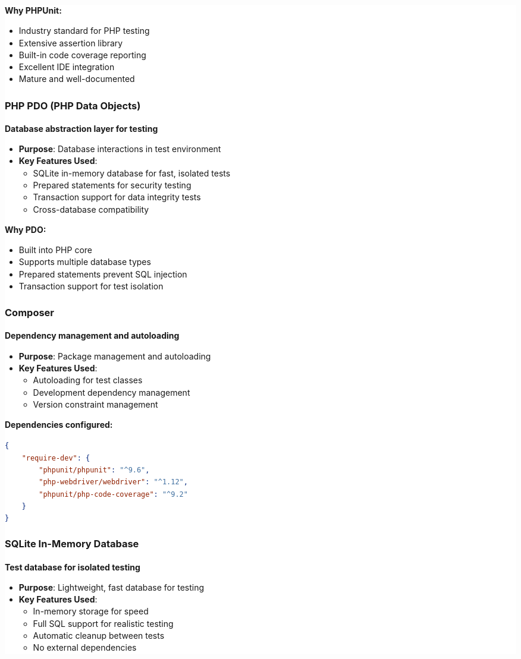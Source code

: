 **Why PHPUnit:**
- Industry standard for PHP testing
- Extensive assertion library
- Built-in code coverage reporting
- Excellent IDE integration
- Mature and well-documented

### PHP PDO (PHP Data Objects)
**Database abstraction layer for testing**

- **Purpose**: Database interactions in test environment
- **Key Features Used**:
  - SQLite in-memory database for fast, isolated tests
  - Prepared statements for security testing
  - Transaction support for data integrity tests
  - Cross-database compatibility

**Why PDO:**
- Built into PHP core
- Supports multiple database types
- Prepared statements prevent SQL injection
- Transaction support for test isolation

### Composer
**Dependency management and autoloading**

- **Purpose**: Package management and autoloading
- **Key Features Used**:
  - Autoloading for test classes
  - Development dependency management
  - Version constraint management

**Dependencies configured:**
```json
{
    "require-dev": {
        "phpunit/phpunit": "^9.6",
        "php-webdriver/webdriver": "^1.12",
        "phpunit/php-code-coverage": "^9.2"
    }
}
```

### SQLite In-Memory Database
**Test database for isolated testing**

- **Purpose**: Lightweight, fast database for testing
- **Key Features Used**:
  - In-memory storage for speed
  - Full SQL support for realistic testing
  - Automatic cleanup between tests
  - No external dependencies
